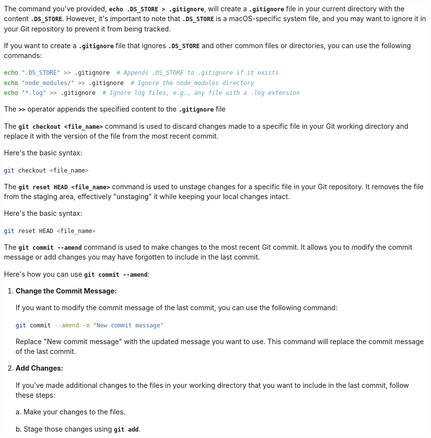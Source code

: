 The command you've provided, **`echo .DS_STORE > .gitignore`**, will create a **`.gitignore`** file in your current directory with the content **`.DS_STORE`**. However, it's important to note that **`.DS_STORE`** is a macOS-specific system file, and you may want to ignore it in your Git repository to prevent it from being tracked.

If you want to create a **`.gitignore`** file that ignores **`.DS_STORE`** and other common files or directories, you can use the following commands:

```bash
echo ".DS_STORE" >> .gitignore  # Appends .DS_STORE to .gitignore if it exists
echo "node_modules/" >> .gitignore  # Ignore the node_modules directory
echo "*.log" >> .gitignore  # Ignore log files, e.g., any file with a .log extension
```

The **`>>`** operator appends the specified content to the **`.gitignore`** file

The **`git checkout <file_name>`** command is used to discard changes made to a specific file in your Git working directory and replace it with the version of the file from the most recent commit.

Here's the basic syntax:

```bash
git checkout <file_name>
```

The **`git reset HEAD <file_name>`** command is used to unstage changes for a specific file in your Git repository. It removes the file from the staging area, effectively "unstaging" it while keeping your local changes intact.

Here's the basic syntax:

```bash
git reset HEAD <file_name>
```

The **`git commit --amend`** command is used to make changes to the most recent Git commit. It allows you to modify the commit message or add changes you may have forgotten to include in the last commit.

Here's how you can use **`git commit --amend`**:

1. **Change the Commit Message:**
    
    If you want to modify the commit message of the last commit, you can use the following command:
    
    ```bash
    git commit --amend -m "New commit message"
    ```
    
    Replace "New commit message" with the updated message you want to use. This command will replace the commit message of the last commit.
    
2. **Add Changes:**
    
    If you've made additional changes to the files in your working directory that you want to include in the last commit, follow these steps:
    
    a. Make your changes to the files.
    
    b. Stage those changes using **`git add`**.
    